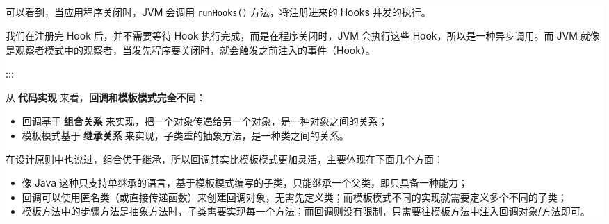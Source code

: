 可以看到，当应用程序关闭时，JVM 会调用 `runHooks()` 方法，将注册进来的 Hooks 并发的执行。

我们在注册完 Hook 后，并不需要等待 Hook 执行完成，而是在程序关闭时，JVM 会执行这些 Hook，所以是一种异步调用。而 JVM 就像是观察者模式中的观察者，当发先程序要关闭时，就会触发之前注入的事件（Hook）。

:::

从 **代码实现** 来看，**回调和模板模式完全不同**：

- 回调基于 **组合关系** 来实现，把一个对象传递给另一个对象，是一种对象之间的关系；
- 模板模式基于 **继承关系** 来实现，子类重的抽象方法，是一种类之间的关系。

在设计原则中也说过，组合优于继承，所以回调其实比模板模式更加灵活，主要体现在下面几个方面：

- 像 Java 这种只支持单继承的语言，基于模板模式编写的子类，只能继承一个父类，即只具备一种能力；
- 回调可以使用匿名类（或直接传递函数）来创建回调对象，无需先定义类；而模板模式不同的实现就需要定义多个不同的子类；
- 模板方法中的步骤方法是抽象方法时，子类需要实现每一个方法；而回调则没有限制，只需要往模板方法中注入回调对象/方法即可。

